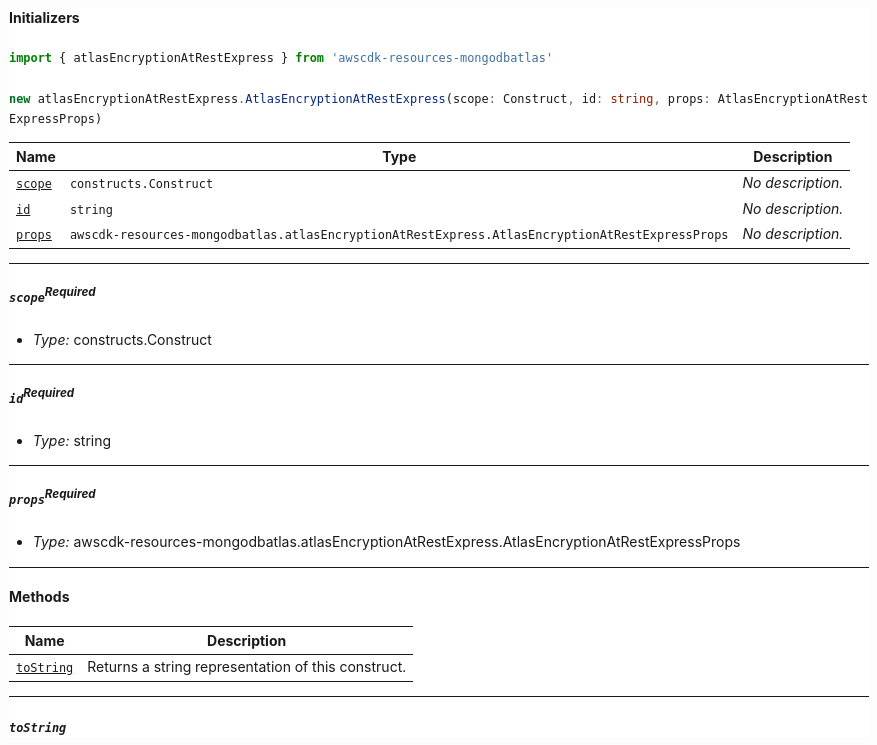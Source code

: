 #### Initializers <a name="Initializers" id="awscdk-resources-mongodbatlas.atlasEncryptionAtRestExpress.AtlasEncryptionAtRestExpress.Initializer"></a>

```typescript
import { atlasEncryptionAtRestExpress } from 'awscdk-resources-mongodbatlas'

new atlasEncryptionAtRestExpress.AtlasEncryptionAtRestExpress(scope: Construct, id: string, props: AtlasEncryptionAtRestExpressProps)
```

| **Name** | **Type** | **Description** |
| --- | --- | --- |
| <code><a href="#awscdk-resources-mongodbatlas.atlasEncryptionAtRestExpress.AtlasEncryptionAtRestExpress.Initializer.parameter.scope">scope</a></code> | <code>constructs.Construct</code> | *No description.* |
| <code><a href="#awscdk-resources-mongodbatlas.atlasEncryptionAtRestExpress.AtlasEncryptionAtRestExpress.Initializer.parameter.id">id</a></code> | <code>string</code> | *No description.* |
| <code><a href="#awscdk-resources-mongodbatlas.atlasEncryptionAtRestExpress.AtlasEncryptionAtRestExpress.Initializer.parameter.props">props</a></code> | <code>awscdk-resources-mongodbatlas.atlasEncryptionAtRestExpress.AtlasEncryptionAtRestExpressProps</code> | *No description.* |

---

##### `scope`<sup>Required</sup> <a name="scope" id="awscdk-resources-mongodbatlas.atlasEncryptionAtRestExpress.AtlasEncryptionAtRestExpress.Initializer.parameter.scope"></a>

- *Type:* constructs.Construct

---

##### `id`<sup>Required</sup> <a name="id" id="awscdk-resources-mongodbatlas.atlasEncryptionAtRestExpress.AtlasEncryptionAtRestExpress.Initializer.parameter.id"></a>

- *Type:* string

---

##### `props`<sup>Required</sup> <a name="props" id="awscdk-resources-mongodbatlas.atlasEncryptionAtRestExpress.AtlasEncryptionAtRestExpress.Initializer.parameter.props"></a>

- *Type:* awscdk-resources-mongodbatlas.atlasEncryptionAtRestExpress.AtlasEncryptionAtRestExpressProps

---

#### Methods <a name="Methods" id="Methods"></a>

| **Name** | **Description** |
| --- | --- |
| <code><a href="#awscdk-resources-mongodbatlas.atlasEncryptionAtRestExpress.AtlasEncryptionAtRestExpress.toString">toString</a></code> | Returns a string representation of this construct. |

---

##### `toString` <a name="toString" id="awscdk-resources-mongodbatlas.atlasEncryptionAtRestExpress.AtlasEncryptionAtRestExpress.toString"></a>
